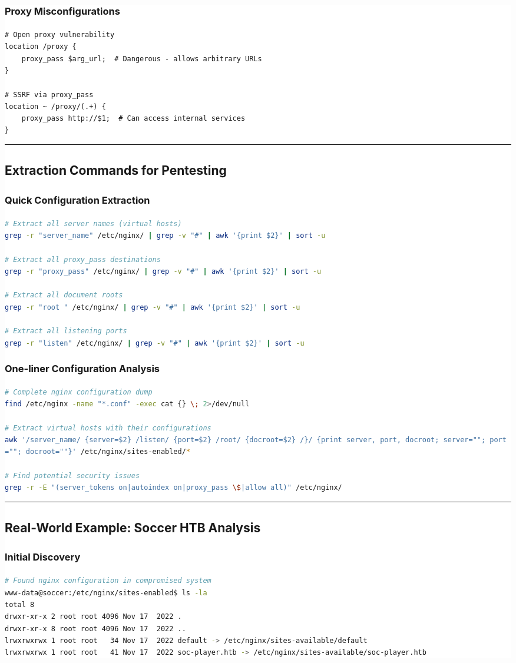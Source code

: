 ### Proxy Misconfigurations
```nginx
# Open proxy vulnerability
location /proxy {
    proxy_pass $arg_url;  # Dangerous - allows arbitrary URLs
}

# SSRF via proxy_pass
location ~ /proxy/(.+) {
    proxy_pass http://$1;  # Can access internal services
}
```

---

## Extraction Commands for Pentesting

### Quick Configuration Extraction
```bash
# Extract all server names (virtual hosts)
grep -r "server_name" /etc/nginx/ | grep -v "#" | awk '{print $2}' | sort -u

# Extract all proxy_pass destinations
grep -r "proxy_pass" /etc/nginx/ | grep -v "#" | awk '{print $2}' | sort -u

# Extract all document roots
grep -r "root " /etc/nginx/ | grep -v "#" | awk '{print $2}' | sort -u

# Extract all listening ports
grep -r "listen" /etc/nginx/ | grep -v "#" | awk '{print $2}' | sort -u
```

### One-liner Configuration Analysis
```bash
# Complete nginx configuration dump
find /etc/nginx -name "*.conf" -exec cat {} \; 2>/dev/null

# Extract virtual hosts with their configurations
awk '/server_name/ {server=$2} /listen/ {port=$2} /root/ {docroot=$2} /}/ {print server, port, docroot; server=""; port=""; docroot=""}' /etc/nginx/sites-enabled/*

# Find potential security issues
grep -r -E "(server_tokens on|autoindex on|proxy_pass \$|allow all)" /etc/nginx/
```

---

## Real-World Example: Soccer HTB Analysis

### Initial Discovery
```bash
# Found nginx configuration in compromised system
www-data@soccer:/etc/nginx/sites-enabled$ ls -la
total 8
drwxr-xr-x 2 root root 4096 Nov 17  2022 .
drwxr-xr-x 8 root root 4096 Nov 17  2022 ..
lrwxrwxrwx 1 root root   34 Nov 17  2022 default -> /etc/nginx/sites-available/default
lrwxrwxrwx 1 root root   41 Nov 17  2022 soc-player.htb -> /etc/nginx/sites-available/soc-player.htb
```
